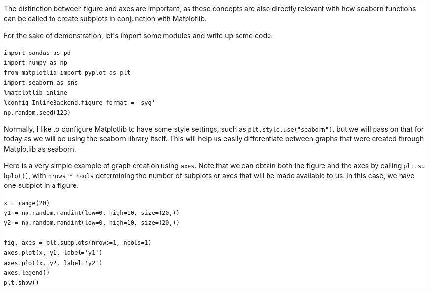 The distinction between figure and axes are important, as these concepts are also directly relevant with how seaborn functions can be called to create subplots in conjunction with Matplotlib.

For the sake of demonstration, let's import some modules and write up some code.


```
import pandas as pd
import numpy as np
from matplotlib import pyplot as plt
import seaborn as sns
%matplotlib inline
%config InlineBackend.figure_format = 'svg'
np.random.seed(123)
```

Normally, I like to configure Matplotlib to have some style settings, such as `plt.style.use("seaborn")`, but we will pass on that for today as we will be using the seaborn library itself. This will help us easily differentiate between graphs that were created through Matplotlib as seaborn.

Here is a very simple example of graph creation using `axes`. Note that we can obtain both the figure and the axes by calling `plt.subplot()`, with `nrows * ncols` determining the number of subplots or axes that will be made available to us. In this case, we have one subplot in a figure.


```
x = range(20)
y1 = np.random.randint(low=0, high=10, size=(20,))
y2 = np.random.randint(low=0, high=10, size=(20,))

fig, axes = plt.subplots(nrows=1, ncols=1)
axes.plot(x, y1, label='y1')
axes.plot(x, y2, label='y2')
axes.legend()
plt.show()
```

